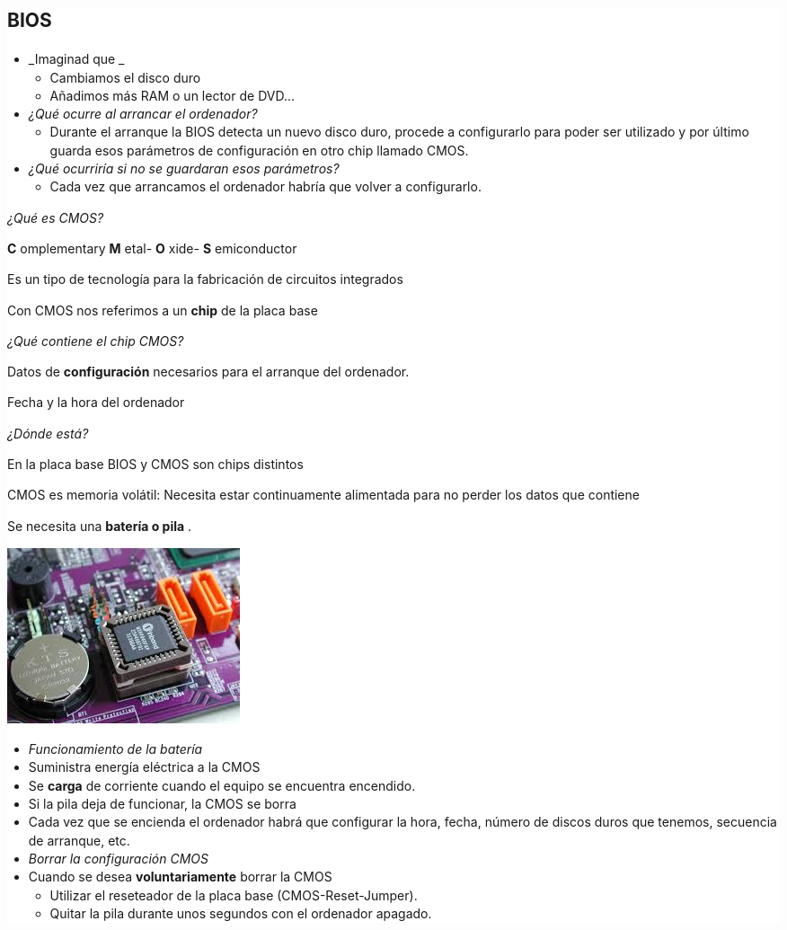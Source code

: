 ##

## BIOS

* _Imaginad que _
  * Cambiamos el disco duro
  * Añadimos más RAM o un lector de DVD\.\.\.
* _¿Qué ocurre al arrancar el ordenador?_
  * Durante el arranque la BIOS detecta un nuevo disco duro, procede a configurarlo para poder ser utilizado y por último guarda esos parámetros de configuración en otro chip llamado CMOS\.
* _¿Qué ocurriría si no se guardaran esos parámetros?_
  * Cada vez que arrancamos el ordenador habría que volver a configurarlo\.

_¿Qué es CMOS?_

__C__ omplementary  __M__ etal\- __O__ xide\- __S__ emiconductor

Es un tipo de tecnología para la fabricación de circuitos integrados

Con CMOS nos referimos a un  __chip__  de la placa base

_¿Qué contiene el chip CMOS?_

Datos de  __configuración__  necesarios para el arranque del ordenador\.

Fecha y la hora del ordenador

_¿Dónde está?_

En la placa base BIOS y CMOS son chips distintos

CMOS es memoria volátil: Necesita estar continuamente alimentada para no perder los datos que contiene

Se necesita una  __batería o pila__ \.

![imagen](img/U25_-_BIOS8.png)

* _Funcionamiento de la batería_
* Suministra energía eléctrica a la CMOS
* Se  __carga__  de corriente cuando el equipo se encuentra encendido\.
* Si la pila deja de funcionar, la CMOS se borra
* Cada vez que se encienda el ordenador habrá que configurar la hora, fecha, número de discos duros que tenemos, secuencia de arranque, etc\.
* _Borrar la configuración CMOS_
* Cuando se desea  __voluntariamente__  borrar la CMOS
  * Utilizar el reseteador de la placa base \(CMOS\-Reset\-Jumper\)\.
  * Quitar la pila durante unos segundos con el ordenador apagado\.
